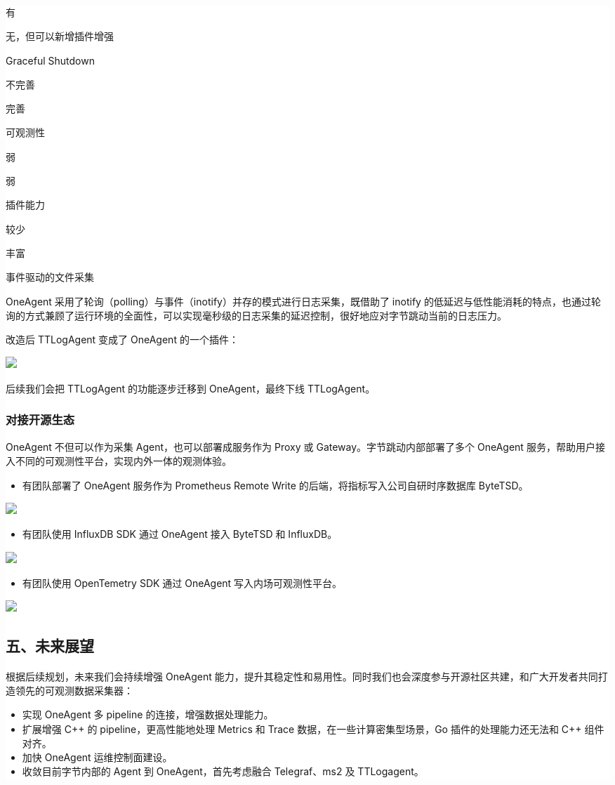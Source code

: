 有

无，但可以新增插件增强

Graceful Shutdown

不完善

完善

可观测性

弱

弱

插件能力

较少

丰富

事件驱动的文件采集

OneAgent 采用了轮询（polling）与事件（inotify）并存的模式进行日志采集，既借助了 inotify 的低延迟与低性能消耗的特点，也通过轮询的方式兼顾了运行环境的全面性，可以实现毫秒级的日志采集的延迟控制，很好地应对字节跳动当前的日志压力。

改造后 TTLogAgent 变成了 OneAgent 的一个插件：

![](/images/jueJin/3fd6f6c6ea5e466.png)

后续我们会把 TTLogAgent 的功能逐步迁移到 OneAgent，最终下线 TTLogAgent。

### 对接开源生态

OneAgent 不但可以作为采集 Agent，也可以部署成服务作为 Proxy 或 Gateway。字节跳动内部部署了多个 OneAgent 服务，帮助用户接入不同的可观测性平台，实现内外一体的观测体验。

*   有团队部署了 OneAgent 服务作为 Prometheus Remote Write 的后端，将指标写入公司自研时序数据库 ByteTSD。

![](/images/jueJin/9002e334470e433.png)

*   有团队使用 InfluxDB SDK 通过 OneAgent 接入 ByteTSD 和 InfluxDB。

![](/images/jueJin/7b1293c259a1430.png)

*   有团队使用 OpenTemetry SDK 通过 OneAgent 写入内场可观测性平台。

![](/images/jueJin/f0797e39aadb4b0.png)

五、未来展望
------

根据后续规划，未来我们会持续增强 OneAgent 能力，提升其稳定性和易用性。同时我们也会深度参与开源社区共建，和广大开发者共同打造领先的可观测数据采集器：

*   实现 OneAgent 多 pipeline 的连接，增强数据处理能力。
*   扩展增强 C++ 的 pipeline，更高性能地处理 Metrics 和 Trace 数据，在一些计算密集型场景，Go 插件的处理能力还无法和 C++ 组件对齐。
*   加快 OneAgent 运维控制面建设。
*   收敛目前字节内部的 Agent 到 OneAgent，首先考虑融合 Telegraf、ms2 及 TTLogagent。
